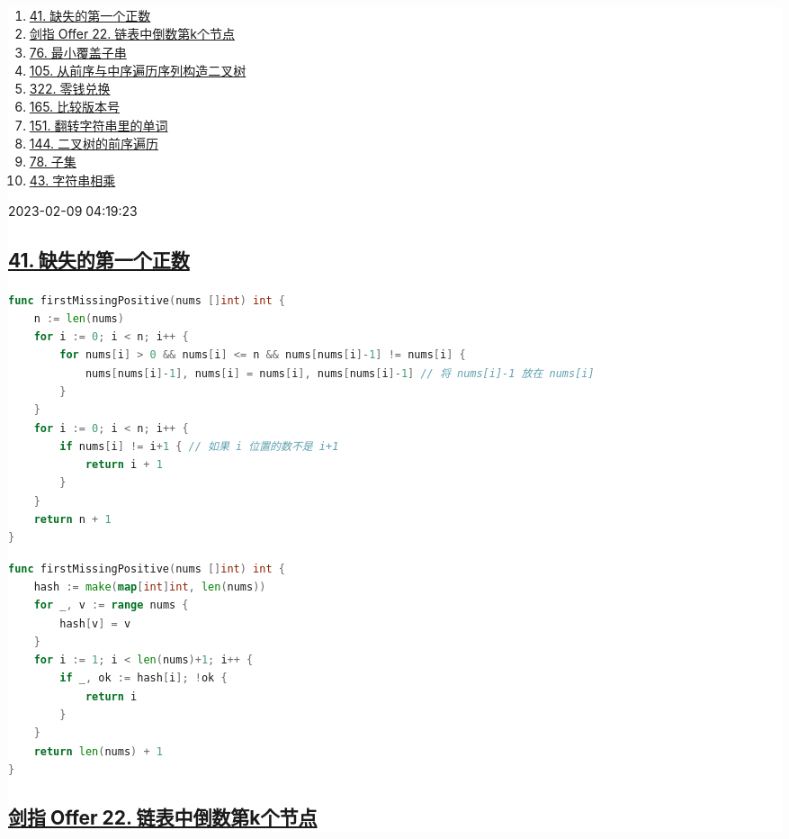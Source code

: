 1. [41. 缺失的第一个正数](#41-缺失的第一个正数)
2. [剑指 Offer 22. 链表中倒数第k个节点](#剑指-offer-22-链表中倒数第k个节点)
3. [76. 最小覆盖子串](#76-最小覆盖子串)
4. [105. 从前序与中序遍历序列构造二叉树](#105-从前序与中序遍历序列构造二叉树)
5. [322. 零钱兑换](#322-零钱兑换)
6. [165. 比较版本号](#165-比较版本号)
7. [151. 翻转字符串里的单词](#151-翻转字符串里的单词)
8. [144. 二叉树的前序遍历](#144-二叉树的前序遍历)
9. [78. 子集](#78-子集)
10. [43. 字符串相乘](#43-字符串相乘)




2023-02-09 04:19:23


## [41. 缺失的第一个正数](https://leetcode-cn.com/problems/first-missing-positive/)

```go
func firstMissingPositive(nums []int) int {
	n := len(nums)
	for i := 0; i < n; i++ {
		for nums[i] > 0 && nums[i] <= n && nums[nums[i]-1] != nums[i] {
			nums[nums[i]-1], nums[i] = nums[i], nums[nums[i]-1] // 将 nums[i]-1 放在 nums[i]
		}
	}
	for i := 0; i < n; i++ {
		if nums[i] != i+1 { // 如果 i 位置的数不是 i+1
			return i + 1
		}
	}
	return n + 1
}
```

```go
func firstMissingPositive(nums []int) int {
	hash := make(map[int]int, len(nums))
	for _, v := range nums {
		hash[v] = v
	}
	for i := 1; i < len(nums)+1; i++ {
		if _, ok := hash[i]; !ok {
			return i
		}
	}
	return len(nums) + 1
}
```

## [剑指 Offer 22. 链表中倒数第k个节点](https://leetcode-cn.com/problems/lian-biao-zhong-dao-shu-di-kge-jie-dian-lcof/)
